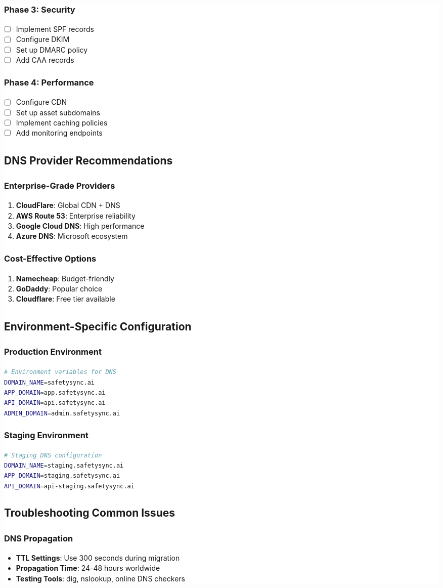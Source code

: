 ### Phase 3: Security
- [ ] Implement SPF records
- [ ] Configure DKIM
- [ ] Set up DMARC policy
- [ ] Add CAA records

### Phase 4: Performance
- [ ] Configure CDN
- [ ] Set up asset subdomains
- [ ] Implement caching policies
- [ ] Add monitoring endpoints

## DNS Provider Recommendations

### Enterprise-Grade Providers
1. **CloudFlare**: Global CDN + DNS
2. **AWS Route 53**: Enterprise reliability
3. **Google Cloud DNS**: High performance
4. **Azure DNS**: Microsoft ecosystem

### Cost-Effective Options
1. **Namecheap**: Budget-friendly
2. **GoDaddy**: Popular choice
3. **Cloudflare**: Free tier available

## Environment-Specific Configuration

### Production Environment
```bash
# Environment variables for DNS
DOMAIN_NAME=safetysync.ai
APP_DOMAIN=app.safetysync.ai
API_DOMAIN=api.safetysync.ai
ADMIN_DOMAIN=admin.safetysync.ai
```

### Staging Environment
```bash
# Staging DNS configuration
DOMAIN_NAME=staging.safetysync.ai
APP_DOMAIN=staging.safetysync.ai
API_DOMAIN=api-staging.safetysync.ai
```

## Troubleshooting Common Issues

### DNS Propagation
- **TTL Settings**: Use 300 seconds during migration
- **Propagation Time**: 24-48 hours worldwide
- **Testing Tools**: dig, nslookup, online DNS checkers
